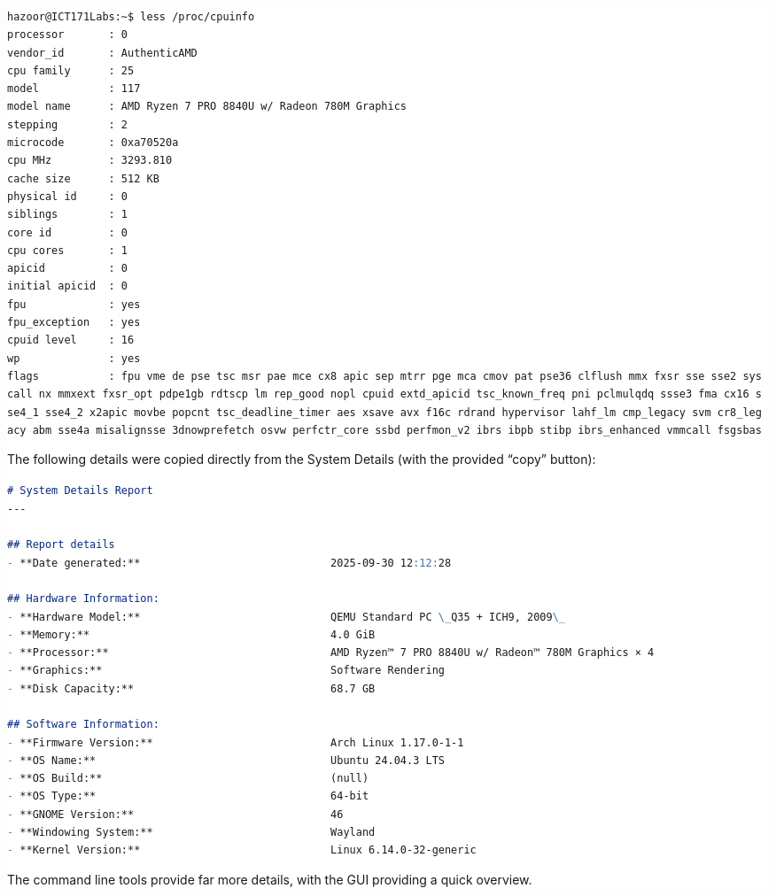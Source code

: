 ```
hazoor@ICT171Labs:~$ less /proc/cpuinfo
processor       : 0
vendor_id       : AuthenticAMD
cpu family      : 25
model           : 117
model name      : AMD Ryzen 7 PRO 8840U w/ Radeon 780M Graphics
stepping        : 2
microcode       : 0xa70520a
cpu MHz         : 3293.810
cache size      : 512 KB
physical id     : 0
siblings        : 1
core id         : 0
cpu cores       : 1
apicid          : 0
initial apicid  : 0
fpu             : yes
fpu_exception   : yes
cpuid level     : 16
wp              : yes
flags           : fpu vme de pse tsc msr pae mce cx8 apic sep mtrr pge mca cmov pat pse36 clflush mmx fxsr sse sse2 sys
call nx mmxext fxsr_opt pdpe1gb rdtscp lm rep_good nopl cpuid extd_apicid tsc_known_freq pni pclmulqdq ssse3 fma cx16 s
se4_1 sse4_2 x2apic movbe popcnt tsc_deadline_timer aes xsave avx f16c rdrand hypervisor lahf_lm cmp_legacy svm cr8_leg
acy abm sse4a misalignsse 3dnowprefetch osvw perfctr_core ssbd perfmon_v2 ibrs ibpb stibp ibrs_enhanced vmmcall fsgsbas
```

The following details were copied directly from the System Details (with the provided “copy” button):
```md
# System Details Report
---

## Report details
- **Date generated:**                              2025-09-30 12:12:28

## Hardware Information:
- **Hardware Model:**                              QEMU Standard PC \_Q35 + ICH9, 2009\_
- **Memory:**                                      4.0 GiB
- **Processor:**                                   AMD Ryzen™ 7 PRO 8840U w/ Radeon™ 780M Graphics × 4
- **Graphics:**                                    Software Rendering
- **Disk Capacity:**                               68.7 GB

## Software Information:
- **Firmware Version:**                            Arch Linux 1.17.0-1-1
- **OS Name:**                                     Ubuntu 24.04.3 LTS
- **OS Build:**                                    (null)
- **OS Type:**                                     64-bit
- **GNOME Version:**                               46
- **Windowing System:**                            Wayland
- **Kernel Version:**                              Linux 6.14.0-32-generic
```
The command line tools provide far more details, with the GUI providing a quick overview.
